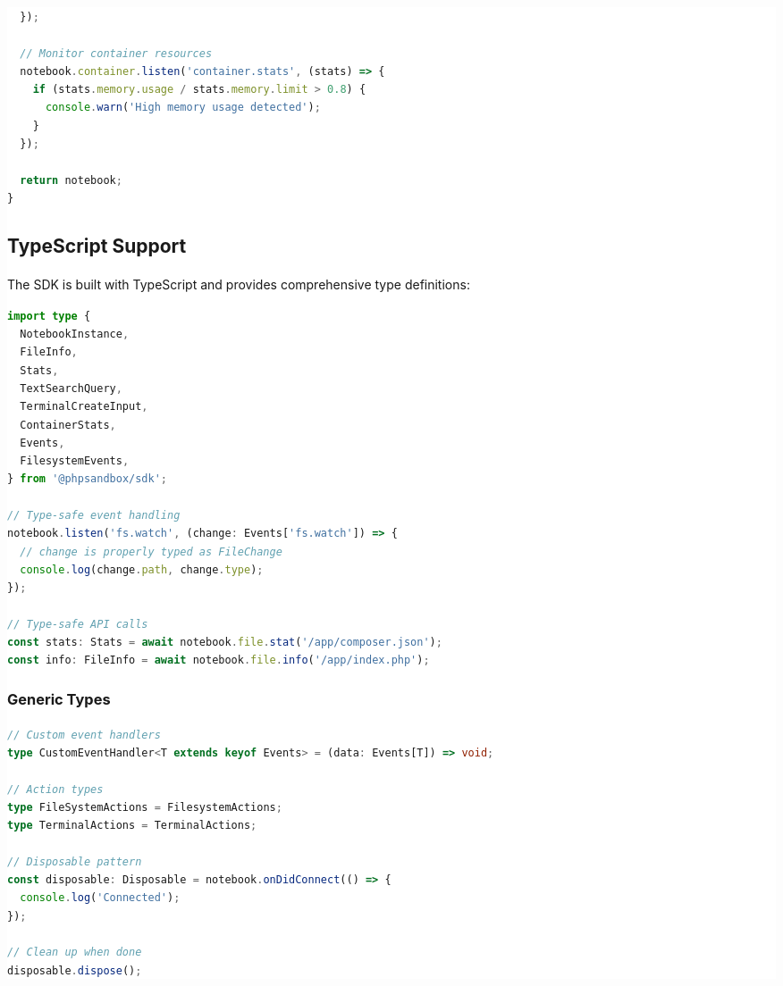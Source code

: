 ```typescript
  });

  // Monitor container resources
  notebook.container.listen('container.stats', (stats) => {
    if (stats.memory.usage / stats.memory.limit > 0.8) {
      console.warn('High memory usage detected');
    }
  });

  return notebook;
}
```

## TypeScript Support

The SDK is built with TypeScript and provides comprehensive type definitions:

```typescript
import type {
  NotebookInstance,
  FileInfo,
  Stats,
  TextSearchQuery,
  TerminalCreateInput,
  ContainerStats,
  Events,
  FilesystemEvents,
} from '@phpsandbox/sdk';

// Type-safe event handling
notebook.listen('fs.watch', (change: Events['fs.watch']) => {
  // change is properly typed as FileChange
  console.log(change.path, change.type);
});

// Type-safe API calls
const stats: Stats = await notebook.file.stat('/app/composer.json');
const info: FileInfo = await notebook.file.info('/app/index.php');
```

### Generic Types

```typescript
// Custom event handlers
type CustomEventHandler<T extends keyof Events> = (data: Events[T]) => void;

// Action types
type FileSystemActions = FilesystemActions;
type TerminalActions = TerminalActions;

// Disposable pattern
const disposable: Disposable = notebook.onDidConnect(() => {
  console.log('Connected');
});

// Clean up when done
disposable.dispose();
```
